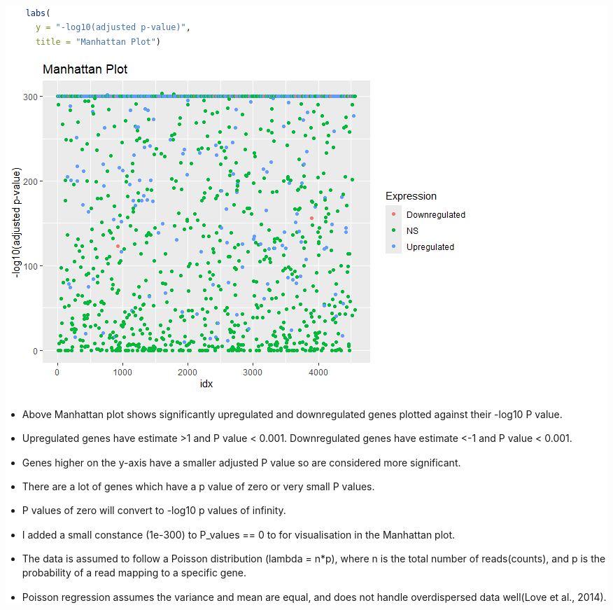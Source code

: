 ``` r
    labs(
      y = "-log10(adjusted p-value)",
      title = "Manhattan Plot")
```

![](Maths_Coursework_files/figure-gfm/DEG_analysis_single_pvals-1.png)

- Above Manhattan plot shows significantly upregulated and downregulated
  genes plotted against their -log10 P value.

- Upregulated genes have estimate \>1 and P value \< 0.001.
  Downregulated genes have estimate \<-1 and P value \< 0.001.

- Genes higher on the y-axis have a smaller adjusted P value so are
  considered more significant.

- There are a lot of genes which have a p value of zero or very small P
  values.

- P values of zero will convert to -log10 p values of infinity.

- I added a small constance (1e-300) to P_values == 0 to for
  visualisation in the Manhattan plot.

- The data is assumed to follow a Poisson distribution (lambda = n\*p),
  where n is the total number of reads(counts), and p is the probability
  of a read mapping to a specific gene.

- Poisson regression assumes the variance and mean are equal, and does
  not handle overdispersed data well(Love et al., 2014).
